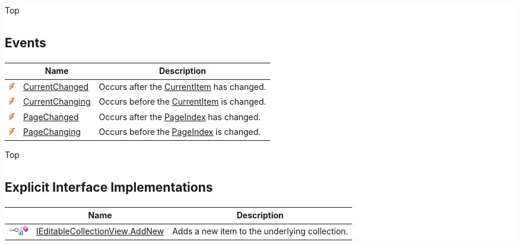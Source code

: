 Top

## Events

<table>
<thead>
<tr class="header">
<th> </th>
<th>Name</th>
<th>Description</th>
</tr>
</thead>
<tbody>
<tr class="odd">
<td><img src="images\Ff423227.pubevent(en-us,VS.91).gif" title="Public event" alt="Public event" /></td>
<td><a href="ff422915(v=vs.91).md">CurrentChanged</a></td>
<td>Occurs after the <a href="ff423099(v=vs.91).md">CurrentItem</a> has changed.</td>
</tr>
<tr class="even">
<td><img src="images\Ff423227.pubevent(en-us,VS.91).gif" title="Public event" alt="Public event" /></td>
<td><a href="ff423391(v=vs.91).md">CurrentChanging</a></td>
<td>Occurs before the <a href="ff423099(v=vs.91).md">CurrentItem</a> is changed.</td>
</tr>
<tr class="odd">
<td><img src="images\Ff423227.pubevent(en-us,VS.91).gif" title="Public event" alt="Public event" /></td>
<td><a href="ff422839(v=vs.91).md">PageChanged</a></td>
<td>Occurs after the <a href="ff423063(v=vs.91).md">PageIndex</a> has changed.</td>
</tr>
<tr class="even">
<td><img src="images\Ff423227.pubevent(en-us,VS.91).gif" title="Public event" alt="Public event" /></td>
<td><a href="ff422933(v=vs.91).md">PageChanging</a></td>
<td>Occurs before the <a href="ff423063(v=vs.91).md">PageIndex</a> is changed.</td>
</tr>
</tbody>
</table>

Top

## Explicit Interface Implementations

<table>
<thead>
<tr class="header">
<th> </th>
<th>Name</th>
<th>Description</th>
</tr>
</thead>
<tbody>
<tr class="odd">
<td><img src="images\Ff422600.pubinterface(en-us,VS.91).gif" title="Explicit interface implemetation" alt="Explicit interface implemetation" /><img src="images\Ff422600.privmethod(en-us,VS.91).gif" title="Private method" alt="Private method" /></td>
<td><a href="ff423228(v=vs.91).md">IEditableCollectionView.AddNew</a></td>
<td>Adds a new item to the underlying collection.</td>
</tr>